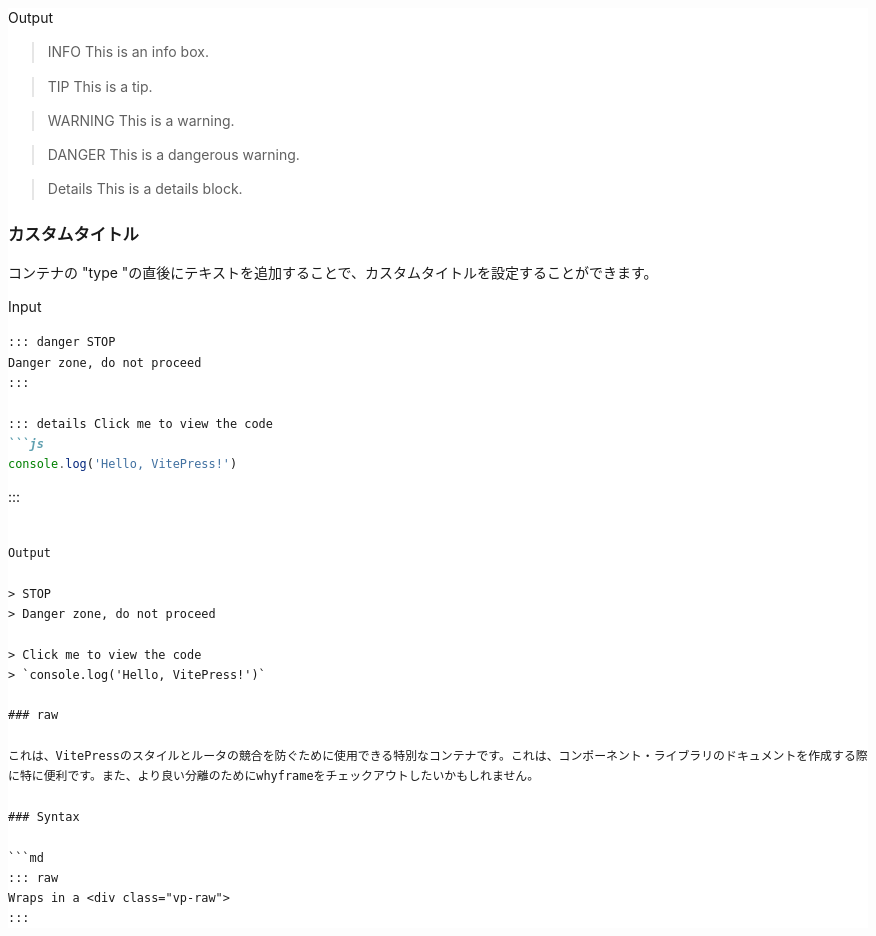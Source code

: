 Output

> INFO
> This is an info box.

> TIP
> This is a tip.

> WARNING
> This is a warning.

> DANGER
> This is a dangerous warning.

> Details
> This is a details block.

### カスタムタイトル

コンテナの "type "の直後にテキストを追加することで、カスタムタイトルを設定することができます。

Input

```md
::: danger STOP
Danger zone, do not proceed
:::

::: details Click me to view the code
```js
console.log('Hello, VitePress!')
```
:::
```

Output

> STOP
> Danger zone, do not proceed

> Click me to view the code
> `console.log('Hello, VitePress!')`

### raw

これは、VitePressのスタイルとルータの競合を防ぐために使用できる特別なコンテナです。これは、コンポーネント・ライブラリのドキュメントを作成する際に特に便利です。また、より良い分離のためにwhyframeをチェックアウトしたいかもしれません。

### Syntax

```md
::: raw
Wraps in a <div class="vp-raw">
:::
```
